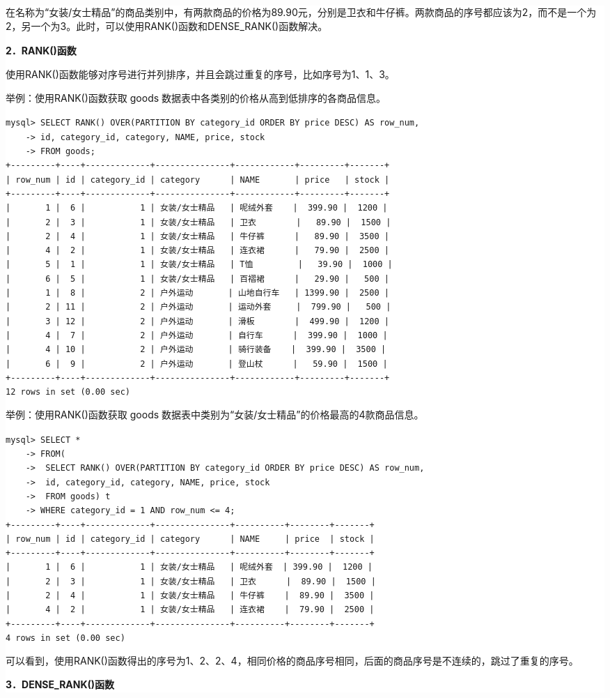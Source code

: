 在名称为“女装/女士精品”的商品类别中，有两款商品的价格为89.90元，分别是卫衣和牛仔裤。两款商品的序号都应该为2，而不是一个为2，另一个为3。此时，可以使用RANK()函数和DENSE_RANK()函数解决。

**2．RANK()函数**

使用RANK()函数能够对序号进行并列排序，并且会跳过重复的序号，比如序号为1、1、3。

举例：使用RANK()函数获取 goods 数据表中各类别的价格从高到低排序的各商品信息。

```
mysql> SELECT RANK() OVER(PARTITION BY category_id ORDER BY price DESC) AS row_num,
    -> id, category_id, category, NAME, price, stock
    -> FROM goods;
+---------+----+-------------+---------------+------------+---------+-------+
| row_num | id | category_id | category      | NAME       | price   | stock |
+---------+----+-------------+---------------+------------+---------+-------+
|       1 |  6 |           1 | 女装/女士精品   | 呢绒外套    |  399.90 |  1200 |
|       2 |  3 |           1 | 女装/女士精品   | 卫衣        |   89.90 |  1500 |
|       2 |  4 |           1 | 女装/女士精品   | 牛仔裤      |   89.90 |  3500 |
|       4 |  2 |           1 | 女装/女士精品   | 连衣裙      |   79.90 |  2500 |
|       5 |  1 |           1 | 女装/女士精品   | T恤         |   39.90 |  1000 |
|       6 |  5 |           1 | 女装/女士精品   | 百褶裙      |   29.90 |   500 |
|       1 |  8 |           2 | 户外运动       | 山地自行车   | 1399.90 |  2500 |
|       2 | 11 |           2 | 户外运动       | 运动外套     |  799.90 |   500 |
|       3 | 12 |           2 | 户外运动       | 滑板        |  499.90 |  1200 |
|       4 |  7 |           2 | 户外运动       | 自行车      |  399.90 |  1000 |
|       4 | 10 |           2 | 户外运动       | 骑行装备    |  399.90 |  3500 |
|       6 |  9 |           2 | 户外运动       | 登山杖      |   59.90 |  1500 |
+---------+----+-------------+---------------+------------+---------+-------+
12 rows in set (0.00 sec)
```

举例：使用RANK()函数获取 goods 数据表中类别为“女装/女士精品”的价格最高的4款商品信息。

```mysql
mysql> SELECT *
    -> FROM(
    ->  SELECT RANK() OVER(PARTITION BY category_id ORDER BY price DESC) AS row_num,
    ->  id, category_id, category, NAME, price, stock
    ->  FROM goods) t
    -> WHERE category_id = 1 AND row_num <= 4;
+---------+----+-------------+---------------+----------+--------+-------+
| row_num | id | category_id | category      | NAME     | price  | stock |
+---------+----+-------------+---------------+----------+--------+-------+
|       1 |  6 |           1 | 女装/女士精品   | 呢绒外套  | 399.90 |  1200 |
|       2 |  3 |           1 | 女装/女士精品   | 卫衣      |  89.90 |  1500 |
|       2 |  4 |           1 | 女装/女士精品   | 牛仔裤    |  89.90 |  3500 |
|       4 |  2 |           1 | 女装/女士精品   | 连衣裙    |  79.90 |  2500 |
+---------+----+-------------+---------------+----------+--------+-------+
4 rows in set (0.00 sec)
```

可以看到，使用RANK()函数得出的序号为1、2、2、4，相同价格的商品序号相同，后面的商品序号是不连续的，跳过了重复的序号。

**3．DENSE_RANK()函数**
